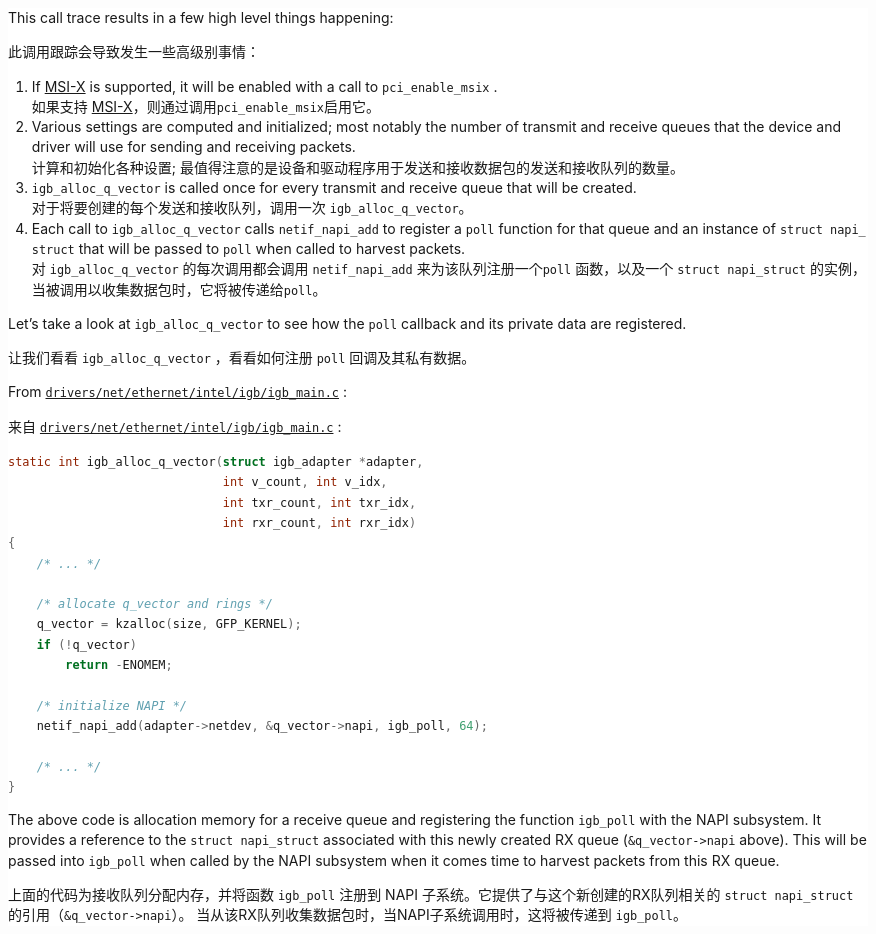 This call trace results in a few high level things happening:

此调用跟踪会导致发生一些高级别事情：

1. If [MSI-X](https://en.wikipedia.org/wiki/Message_Signaled_Interrupts#MSI-X) is supported, it will be enabled with a call to `pci_enable_msix` . <br> 如果支持 [MSI-X](https://en.wikipedia.org/wiki/Message_Signaled_Interrupts#MSI-X)，则通过调用`pci_enable_msix`启用它。
2. Various settings are computed and initialized; most notably the number of transmit and receive queues that the device and driver will use for sending and receiving packets. <br> 计算和初始化各种设置; 最值得注意的是设备和驱动程序用于发送和接收数据包的发送和接收队列的数量。
3. `igb_alloc_q_vector` is called once for every transmit and receive queue that will be created. <br> 对于将要创建的每个发送和接收队列，调用一次 `igb_alloc_q_vector`。
4. Each call to `igb_alloc_q_vector` calls `netif_napi_add` to register a `poll` function for that queue and an instance of `struct napi_struct` that will be passed to `poll` when called to harvest packets. <br> 对 `igb_alloc_q_vector` 的每次调用都会调用 `netif_napi_add` 来为该队列注册一个`poll` 函数，以及一个 `struct napi_struct` 的实例，当被调用以收集数据包时，它将被传递给`poll`。

Let’s take a look at `igb_alloc_q_vector` to see how the `poll` callback and its private data are registered.

让我们看看 `igb_alloc_q_vector` ，看看如何注册 `poll` 回调及其私有数据。

From [`drivers/net/ethernet/intel/igb/igb_main.c`](https://github.com/torvalds/linux/blob/v3.13/drivers/net/ethernet/intel/igb/igb_main.c#L1145-L1271) :

来自 [`drivers/net/ethernet/intel/igb/igb_main.c`](https://github.com/torvalds/linux/blob/v3.13/drivers/net/ethernet/intel/igb/igb_main.c#L1145-L1271) :

```c
static int igb_alloc_q_vector(struct igb_adapter *adapter,
                              int v_count, int v_idx,
                              int txr_count, int txr_idx,
                              int rxr_count, int rxr_idx)
{
    /* ... */

    /* allocate q_vector and rings */
    q_vector = kzalloc(size, GFP_KERNEL);
    if (!q_vector)
        return -ENOMEM;

    /* initialize NAPI */
    netif_napi_add(adapter->netdev, &q_vector->napi, igb_poll, 64);

    /* ... */
}
```

The above code is allocation memory for a receive queue and registering the function `igb_poll` with the NAPI subsystem. It provides a reference to the `struct napi_struct` associated with this newly created RX queue (`&q_vector->napi` above). This will be passed into `igb_poll` when called by the NAPI subsystem when it comes time to harvest packets from this RX queue.

上面的代码为接收队列分配内存，并将函数 `igb_poll` 注册到 NAPI 子系统。它提供了与这个新创建的RX队列相关的 `struct napi_struct` 的引用（`&q_vector->napi`）。 当从该RX队列收集数据包时，当NAPI子系统调用时，这将被传递到 `igb_poll`。
